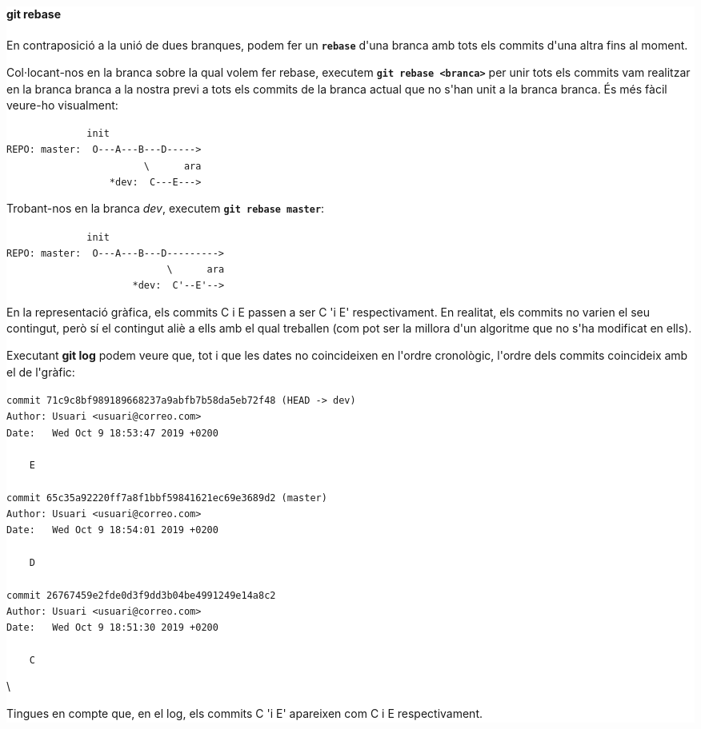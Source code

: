 #### **git rebase**

En contraposició a la unió de dues branques, podem fer un **`rebase`** d'una branca amb tots els commits d'una altra fins al moment.

Col·locant-nos en la branca sobre la qual volem fer rebase, executem **`git rebase <branca>`** per unir tots els commits vam realitzar en la branca branca a la nostra previ a tots els commits de la branca actual que no s'han unit a la branca branca. És més fàcil veure-ho visualment:

```
              init
REPO: master:  O---A---B---D----->
                        \      ara
                  *dev:  C---E--->
```

Trobant-nos en la branca _dev_, executem **`git rebase master`**:



```
              init
REPO: master:  O---A---B---D--------->
                            \      ara
                      *dev:  C'--E'-->
```

En la representació gràfica, els commits C i E passen a ser C 'i E' respectivament. En  realitat, els commits no varien el seu contingut, però sí el contingut aliè a ells amb el qual treballen (com pot ser la millora d'un algoritme que no s'ha modificat en ells).

Executant **git log** podem veure que, tot i que les dates no coincideixen en l'ordre cronològic, l'ordre dels commits coincideix amb el de l'gràfic:

```
commit 71c9c8bf989189668237a9abfb7b58da5eb72f48 (HEAD -> dev)
Author: Usuari <usuari@correo.com>
Date:   Wed Oct 9 18:53:47 2019 +0200

    E

commit 65c35a92220ff7a8f1bbf59841621ec69e3689d2 (master)
Author: Usuari <usuari@correo.com>
Date:   Wed Oct 9 18:54:01 2019 +0200

    D

commit 26767459e2fde0d3f9dd3b04be4991249e14a8c2
Author: Usuari <usuari@correo.com>
Date:   Wed Oct 9 18:51:30 2019 +0200

    C
```

\


Tingues en compte que, en el log, els commits C 'i E' apareixen com C i E respectivament.
